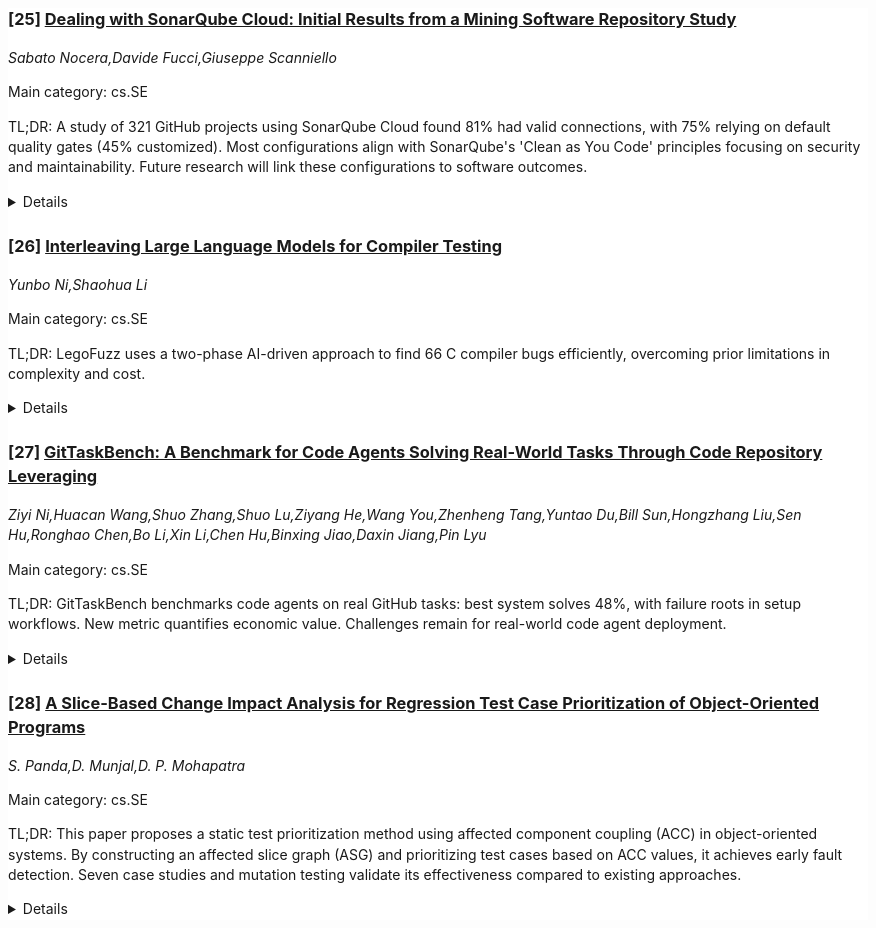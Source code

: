 
### [25] [Dealing with SonarQube Cloud: Initial Results from a Mining Software Repository Study](https://arxiv.org/abs/2508.18816)
*Sabato Nocera,Davide Fucci,Giuseppe Scanniello*

Main category: cs.SE

TL;DR: A study of 321 GitHub projects using SonarQube Cloud found 81% had valid connections, with 75% relying on default quality gates (45% customized). Most configurations align with SonarQube's 'Clean as You Code' principles focusing on security and maintainability. Future research will link these configurations to software outcomes.


<details><summary>Details</summary></details>


### [26] [Interleaving Large Language Models for Compiler Testing](https://arxiv.org/abs/2508.18955)
*Yunbo Ni,Shaohua Li*

Main category: cs.SE

TL;DR: LegoFuzz uses a two-phase AI-driven approach to find 66 C compiler bugs efficiently, overcoming prior limitations in complexity and cost.


<details><summary>Details</summary></details>


### [27] [GitTaskBench: A Benchmark for Code Agents Solving Real-World Tasks Through Code Repository Leveraging](https://arxiv.org/abs/2508.18993)
*Ziyi Ni,Huacan Wang,Shuo Zhang,Shuo Lu,Ziyang He,Wang You,Zhenheng Tang,Yuntao Du,Bill Sun,Hongzhang Liu,Sen Hu,Ronghao Chen,Bo Li,Xin Li,Chen Hu,Binxing Jiao,Daxin Jiang,Pin Lyu*

Main category: cs.SE

TL;DR: GitTaskBench benchmarks code agents on real GitHub tasks: best system solves 48%, with failure roots in setup workflows. New metric quantifies economic value. Challenges remain for real-world code agent deployment.


<details><summary>Details</summary></details>


### [28] [A Slice-Based Change Impact Analysis for Regression Test Case Prioritization of Object-Oriented Programs](https://arxiv.org/abs/2508.19056)
*S. Panda,D. Munjal,D. P. Mohapatra*

Main category: cs.SE

TL;DR: This paper proposes a static test prioritization method using affected component coupling (ACC) in object-oriented systems. By constructing an affected slice graph (ASG) and prioritizing test cases based on ACC values, it achieves early fault detection. Seven case studies and mutation testing validate its effectiveness compared to existing approaches.


<details><summary>Details</summary></details>
